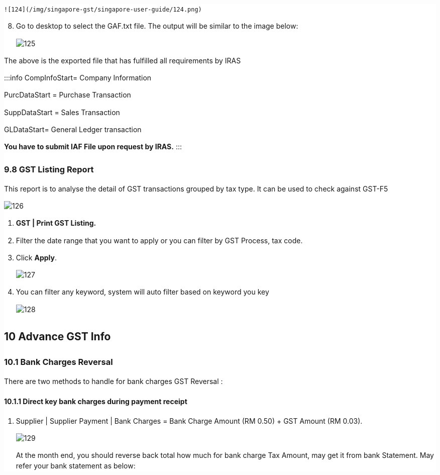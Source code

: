     ![124](/img/singapore-gst/singapore-user-guide/124.png)

8. Go to desktop to select the GAF.txt file. The output will be similar to the image below:

    ![125](/img/singapore-gst/singapore-user-guide/125.png)

The above is the exported file that has fulfilled all requirements by IRAS

:::info
CompInfoStart= Company Information

PurcDataStart = Purchase Transaction

SuppDataStart = Sales Transaction

GLDataStart= General Ledger transaction

**You have to submit IAF File upon request by IRAS.**
:::

### 9.8 GST Listing Report

This report is to analyse the detail of GST transactions grouped by tax type. It can be used to check against GST-F5

![126](/img/singapore-gst/singapore-user-guide/126.png)

1. **GST | Print GST Listing.**

2. Filter the date range that you want to apply or you can filter by GST Process, tax code.

3. Click **Apply**.

    ![127](/img/singapore-gst/singapore-user-guide/127.png)

4. You can filter any keyword, system will auto filter based on keyword you key

    ![128](/img/singapore-gst/singapore-user-guide/128.png)

## 10 Advance GST Info

### 10.1 Bank Charges Reversal



There are two methods to handle for bank charges GST Reversal :

#### 10.1.1 Direct key bank charges during payment receipt

1. Supplier | Supplier Payment | Bank Charges = Bank Charge Amount (RM 0.50) + GST Amount (RM 0.03).

    ![129](/img/singapore-gst/singapore-user-guide/129.png)

    At the month end, you should reverse back total how much for bank charge Tax Amount, may get it from bank
    Statement. May refer your bank statement as below:
